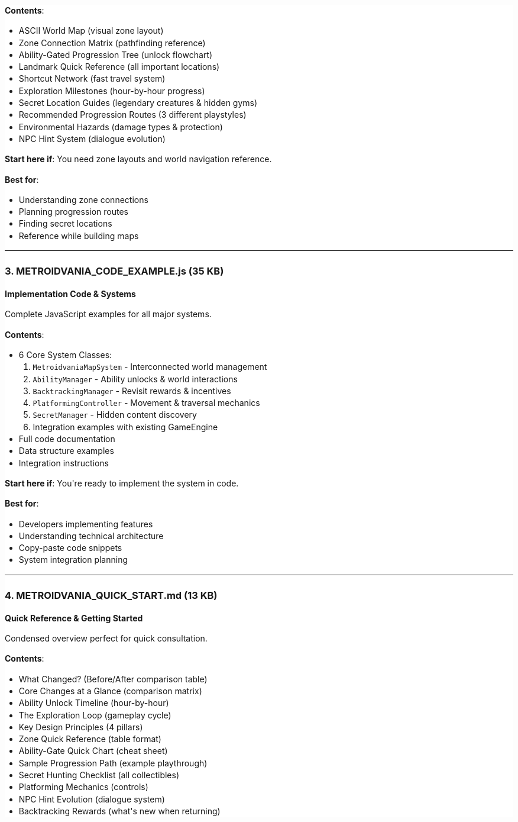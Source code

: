 **Contents**:
- ASCII World Map (visual zone layout)
- Zone Connection Matrix (pathfinding reference)
- Ability-Gated Progression Tree (unlock flowchart)
- Landmark Quick Reference (all important locations)
- Shortcut Network (fast travel system)
- Exploration Milestones (hour-by-hour progress)
- Secret Location Guides (legendary creatures & hidden gyms)
- Recommended Progression Routes (3 different playstyles)
- Environmental Hazards (damage types & protection)
- NPC Hint System (dialogue evolution)

**Start here if**: You need zone layouts and world navigation reference.

**Best for**:
- Understanding zone connections
- Planning progression routes
- Finding secret locations
- Reference while building maps

---

### 3. **METROIDVANIA_CODE_EXAMPLE.js** (35 KB)
**Implementation Code & Systems**

Complete JavaScript examples for all major systems.

**Contents**:
- 6 Core System Classes:
  1. `MetroidvaniaMapSystem` - Interconnected world management
  2. `AbilityManager` - Ability unlocks & world interactions
  3. `BacktrackingManager` - Revisit rewards & incentives
  4. `PlatformingController` - Movement & traversal mechanics
  5. `SecretManager` - Hidden content discovery
  6. Integration examples with existing GameEngine
- Full code documentation
- Data structure examples
- Integration instructions

**Start here if**: You're ready to implement the system in code.

**Best for**:
- Developers implementing features
- Understanding technical architecture
- Copy-paste code snippets
- System integration planning

---

### 4. **METROIDVANIA_QUICK_START.md** (13 KB)
**Quick Reference & Getting Started**

Condensed overview perfect for quick consultation.

**Contents**:
- What Changed? (Before/After comparison table)
- Core Changes at a Glance (comparison matrix)
- Ability Unlock Timeline (hour-by-hour)
- The Exploration Loop (gameplay cycle)
- Key Design Principles (4 pillars)
- Zone Quick Reference (table format)
- Ability-Gate Quick Chart (cheat sheet)
- Sample Progression Path (example playthrough)
- Secret Hunting Checklist (all collectibles)
- Platforming Mechanics (controls)
- NPC Hint Evolution (dialogue system)
- Backtracking Rewards (what's new when returning)
